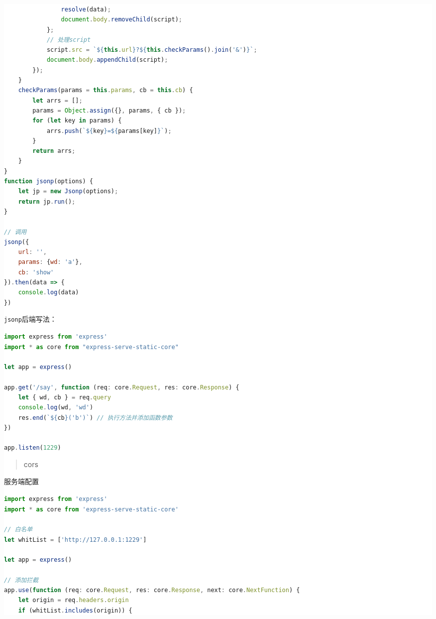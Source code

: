 ```javascript
                resolve(data);
                document.body.removeChild(script);
            };
            // 处理script
            script.src = `${this.url}?${this.checkParams().join('&')}`;
            document.body.appendChild(script);
        });
    }
    checkParams(params = this.params, cb = this.cb) {
        let arrs = [];
        params = Object.assign({}, params, { cb });
        for (let key in params) {
            arrs.push(`${key}=${params[key]}`);
        }
        return arrs;
    }
}
function jsonp(options) {
    let jp = new Jsonp(options);
    return jp.run();
}

// 调用
jsonp({
    url: '',
    params: {wd: 'a'},
    cb: 'show'
}).then(data => {
    console.log(data)
})
```

`jsonp`后端写法：
```typescript
import express from 'express'
import * as core from "express-serve-static-core"

let app = express()

app.get('/say', function (req: core.Request, res: core.Response) {
    let { wd, cb } = req.query
    console.log(wd, 'wd')
    res.end(`${cb}('b')`) // 执行方法并添加函数参数
})

app.listen(1229)
```

> cors

服务端配置

```typescript
import express from 'express'
import * as core from 'express-serve-static-core'

// 白名单
let whitList = ['http://127.0.0.1:1229']

let app = express()

// 添加拦截
app.use(function (req: core.Request, res: core.Response, next: core.NextFunction) {
    let origin = req.headers.origin
    if (whitList.includes(origin)) {
```